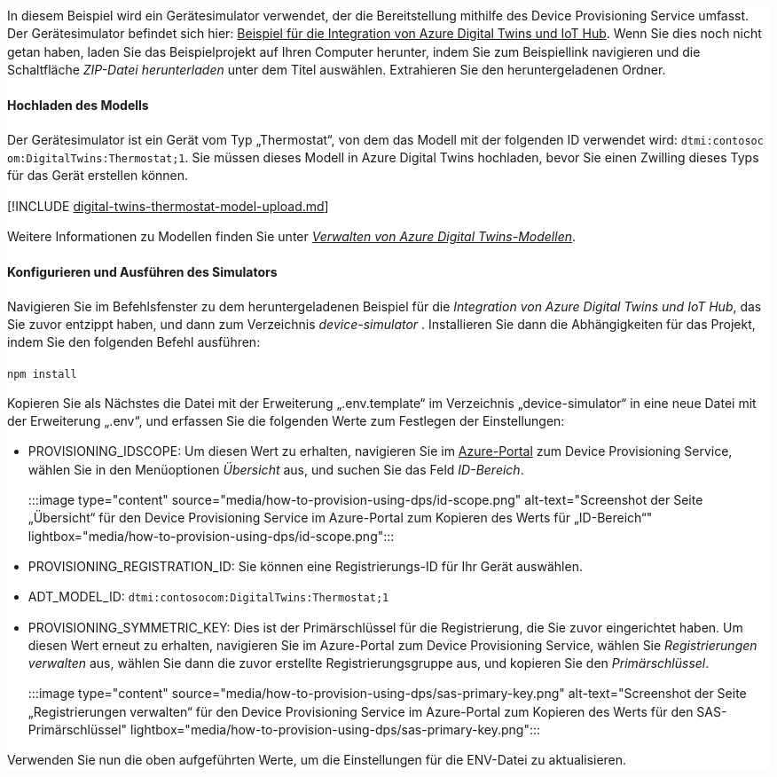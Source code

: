 In diesem Beispiel wird ein Gerätesimulator verwendet, der die Bereitstellung mithilfe des Device Provisioning Service umfasst. Der Gerätesimulator befindet sich hier: [Beispiel für die Integration von Azure Digital Twins und IoT Hub](/samples/azure-samples/digital-twins-iothub-integration/adt-iothub-provision-sample/). Wenn Sie dies noch nicht getan haben, laden Sie das Beispielprojekt auf Ihren Computer herunter, indem Sie zum Beispiellink navigieren und die Schaltfläche *ZIP-Datei herunterladen* unter dem Titel auswählen. Extrahieren Sie den heruntergeladenen Ordner.

#### <a name="upload-the-model"></a>Hochladen des Modells

Der Gerätesimulator ist ein Gerät vom Typ „Thermostat“, von dem das Modell mit der folgenden ID verwendet wird: `dtmi:contosocom:DigitalTwins:Thermostat;1`. Sie müssen dieses Modell in Azure Digital Twins hochladen, bevor Sie einen Zwilling dieses Typs für das Gerät erstellen können.

[!INCLUDE [digital-twins-thermostat-model-upload.md](../../includes/digital-twins-thermostat-model-upload.md)]

Weitere Informationen zu Modellen finden Sie unter [*Verwalten von Azure Digital Twins-Modellen*](how-to-manage-model.md#upload-models).

#### <a name="configure-and-run-the-simulator"></a>Konfigurieren und Ausführen des Simulators

Navigieren Sie im Befehlsfenster zu dem heruntergeladenen Beispiel für die *Integration von Azure Digital Twins und IoT Hub*, das Sie zuvor entzippt haben, und dann zum Verzeichnis *device-simulator* . Installieren Sie dann die Abhängigkeiten für das Projekt, indem Sie den folgenden Befehl ausführen:

```cmd
npm install
```

Kopieren Sie als Nächstes die Datei mit der Erweiterung „.env.template“ im Verzeichnis „device-simulator“ in eine neue Datei mit der Erweiterung „.env“, und erfassen Sie die folgenden Werte zum Festlegen der Einstellungen:

* PROVISIONING_IDSCOPE: Um diesen Wert zu erhalten, navigieren Sie im [Azure-Portal](https://portal.azure.com/) zum Device Provisioning Service, wählen Sie in den Menüoptionen *Übersicht* aus, und suchen Sie das Feld *ID-Bereich*.

    :::image type="content" source="media/how-to-provision-using-dps/id-scope.png" alt-text="Screenshot der Seite „Übersicht“ für den Device Provisioning Service im Azure-Portal zum Kopieren des Werts für „ID-Bereich“" lightbox="media/how-to-provision-using-dps/id-scope.png":::

* PROVISIONING_REGISTRATION_ID: Sie können eine Registrierungs-ID für Ihr Gerät auswählen.
* ADT_MODEL_ID: `dtmi:contosocom:DigitalTwins:Thermostat;1`
* PROVISIONING_SYMMETRIC_KEY: Dies ist der Primärschlüssel für die Registrierung, die Sie zuvor eingerichtet haben. Um diesen Wert erneut zu erhalten, navigieren Sie im Azure-Portal zum Device Provisioning Service, wählen Sie *Registrierungen verwalten* aus, wählen Sie dann die zuvor erstellte Registrierungsgruppe aus, und kopieren Sie den *Primärschlüssel*.

    :::image type="content" source="media/how-to-provision-using-dps/sas-primary-key.png" alt-text="Screenshot der Seite „Registrierungen verwalten“ für den Device Provisioning Service im Azure-Portal zum Kopieren des Werts für den SAS-Primärschlüssel" lightbox="media/how-to-provision-using-dps/sas-primary-key.png":::

Verwenden Sie nun die oben aufgeführten Werte, um die Einstellungen für die ENV-Datei zu aktualisieren.
